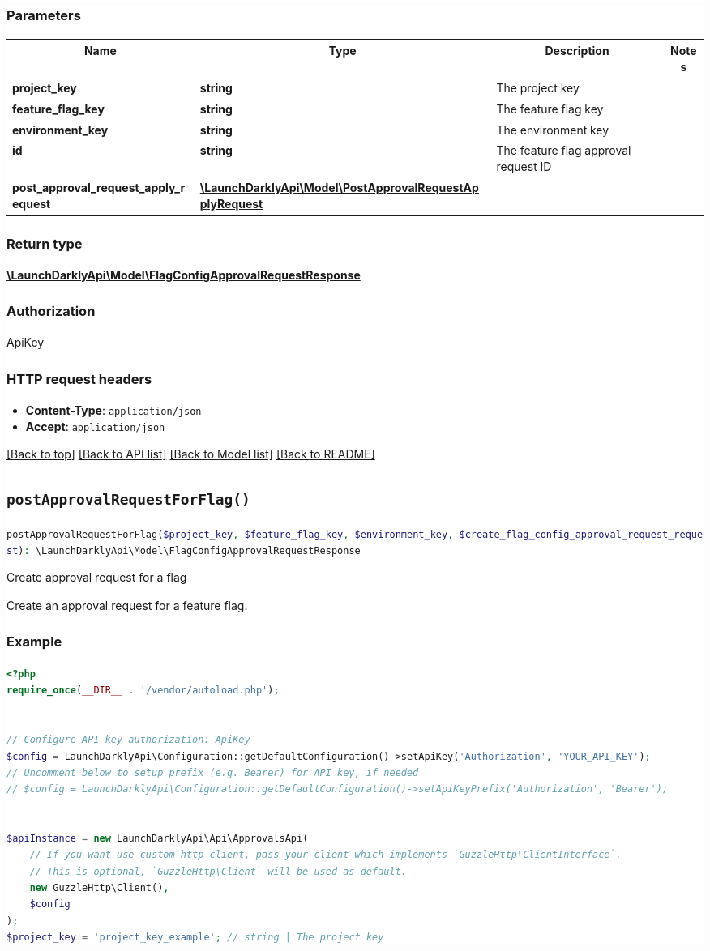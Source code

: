 ### Parameters

| Name | Type | Description  | Notes |
| ------------- | ------------- | ------------- | ------------- |
| **project_key** | **string**| The project key | |
| **feature_flag_key** | **string**| The feature flag key | |
| **environment_key** | **string**| The environment key | |
| **id** | **string**| The feature flag approval request ID | |
| **post_approval_request_apply_request** | [**\LaunchDarklyApi\Model\PostApprovalRequestApplyRequest**](../Model/PostApprovalRequestApplyRequest.md)|  | |

### Return type

[**\LaunchDarklyApi\Model\FlagConfigApprovalRequestResponse**](../Model/FlagConfigApprovalRequestResponse.md)

### Authorization

[ApiKey](../../README.md#ApiKey)

### HTTP request headers

- **Content-Type**: `application/json`
- **Accept**: `application/json`

[[Back to top]](#) [[Back to API list]](../../README.md#endpoints)
[[Back to Model list]](../../README.md#models)
[[Back to README]](../../README.md)

## `postApprovalRequestForFlag()`

```php
postApprovalRequestForFlag($project_key, $feature_flag_key, $environment_key, $create_flag_config_approval_request_request): \LaunchDarklyApi\Model\FlagConfigApprovalRequestResponse
```

Create approval request for a flag

Create an approval request for a feature flag.

### Example

```php
<?php
require_once(__DIR__ . '/vendor/autoload.php');


// Configure API key authorization: ApiKey
$config = LaunchDarklyApi\Configuration::getDefaultConfiguration()->setApiKey('Authorization', 'YOUR_API_KEY');
// Uncomment below to setup prefix (e.g. Bearer) for API key, if needed
// $config = LaunchDarklyApi\Configuration::getDefaultConfiguration()->setApiKeyPrefix('Authorization', 'Bearer');


$apiInstance = new LaunchDarklyApi\Api\ApprovalsApi(
    // If you want use custom http client, pass your client which implements `GuzzleHttp\ClientInterface`.
    // This is optional, `GuzzleHttp\Client` will be used as default.
    new GuzzleHttp\Client(),
    $config
);
$project_key = 'project_key_example'; // string | The project key
```